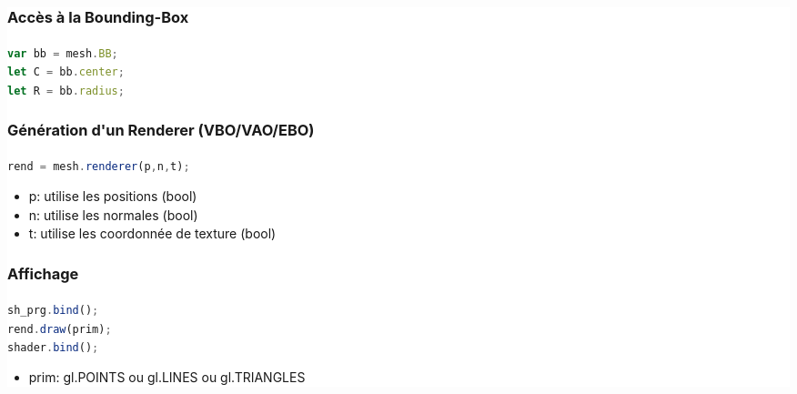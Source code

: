 ### Accès à la Bounding-Box

```javascript
var bb = mesh.BB;
let C = bb.center;
let R = bb.radius;
```

### Génération d'un Renderer (VBO/VAO/EBO)

```javascript
rend = mesh.renderer(p,n,t);
```

* p: utilise les positions (bool)
* n: utilise les normales (bool)
* t: utilise les coordonnée de texture (bool)

### Affichage

```javascript
sh_prg.bind();
rend.draw(prim);
shader.bind();
```

* prim: gl.POINTS ou gl.LINES ou gl.TRIANGLES
